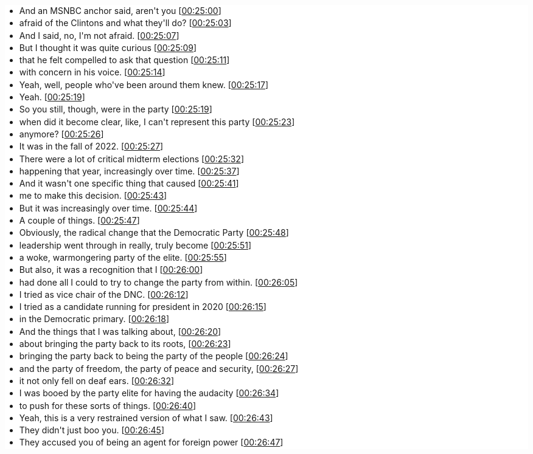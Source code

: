 *  And an MSNBC anchor said, aren't you [[00:25:00](https://www.youtube.com/watch?v=QRJjlDE_Nx8&t=1500.08s)]
*  afraid of the Clintons and what they'll do? [[00:25:03](https://www.youtube.com/watch?v=QRJjlDE_Nx8&t=1503.56s)]
*  And I said, no, I'm not afraid. [[00:25:07](https://www.youtube.com/watch?v=QRJjlDE_Nx8&t=1507.2s)]
*  But I thought it was quite curious [[00:25:09](https://www.youtube.com/watch?v=QRJjlDE_Nx8&t=1509.92s)]
*  that he felt compelled to ask that question [[00:25:11](https://www.youtube.com/watch?v=QRJjlDE_Nx8&t=1511.44s)]
*  with concern in his voice. [[00:25:14](https://www.youtube.com/watch?v=QRJjlDE_Nx8&t=1514.76s)]
*  Yeah, well, people who've been around them knew. [[00:25:17](https://www.youtube.com/watch?v=QRJjlDE_Nx8&t=1517.0s)]
*  Yeah. [[00:25:19](https://www.youtube.com/watch?v=QRJjlDE_Nx8&t=1519.08s)]
*  So you still, though, were in the party [[00:25:19](https://www.youtube.com/watch?v=QRJjlDE_Nx8&t=1519.72s)]
*  when did it become clear, like, I can't represent this party [[00:25:23](https://www.youtube.com/watch?v=QRJjlDE_Nx8&t=1523.56s)]
*  anymore? [[00:25:26](https://www.youtube.com/watch?v=QRJjlDE_Nx8&t=1526.56s)]
*  It was in the fall of 2022. [[00:25:27](https://www.youtube.com/watch?v=QRJjlDE_Nx8&t=1527.32s)]
*  There were a lot of critical midterm elections [[00:25:32](https://www.youtube.com/watch?v=QRJjlDE_Nx8&t=1532.24s)]
*  happening that year, increasingly over time. [[00:25:37](https://www.youtube.com/watch?v=QRJjlDE_Nx8&t=1537.04s)]
*  And it wasn't one specific thing that caused [[00:25:41](https://www.youtube.com/watch?v=QRJjlDE_Nx8&t=1541.0s)]
*  me to make this decision. [[00:25:43](https://www.youtube.com/watch?v=QRJjlDE_Nx8&t=1543.6s)]
*  But it was increasingly over time. [[00:25:44](https://www.youtube.com/watch?v=QRJjlDE_Nx8&t=1544.84s)]
*  A couple of things. [[00:25:47](https://www.youtube.com/watch?v=QRJjlDE_Nx8&t=1547.76s)]
*  Obviously, the radical change that the Democratic Party [[00:25:48](https://www.youtube.com/watch?v=QRJjlDE_Nx8&t=1548.6799999999998s)]
*  leadership went through in really, truly become [[00:25:51](https://www.youtube.com/watch?v=QRJjlDE_Nx8&t=1551.68s)]
*  a woke, warmongering party of the elite. [[00:25:55](https://www.youtube.com/watch?v=QRJjlDE_Nx8&t=1555.76s)]
*  But also, it was a recognition that I [[00:26:00](https://www.youtube.com/watch?v=QRJjlDE_Nx8&t=1560.0s)]
*  had done all I could to try to change the party from within. [[00:26:05](https://www.youtube.com/watch?v=QRJjlDE_Nx8&t=1565.68s)]
*  I tried as vice chair of the DNC. [[00:26:12](https://www.youtube.com/watch?v=QRJjlDE_Nx8&t=1572.4s)]
*  I tried as a candidate running for president in 2020 [[00:26:15](https://www.youtube.com/watch?v=QRJjlDE_Nx8&t=1575.28s)]
*  in the Democratic primary. [[00:26:18](https://www.youtube.com/watch?v=QRJjlDE_Nx8&t=1578.24s)]
*  And the things that I was talking about, [[00:26:20](https://www.youtube.com/watch?v=QRJjlDE_Nx8&t=1580.44s)]
*  about bringing the party back to its roots, [[00:26:23](https://www.youtube.com/watch?v=QRJjlDE_Nx8&t=1583.3200000000002s)]
*  bringing the party back to being the party of the people [[00:26:24](https://www.youtube.com/watch?v=QRJjlDE_Nx8&t=1584.96s)]
*  and the party of freedom, the party of peace and security, [[00:26:27](https://www.youtube.com/watch?v=QRJjlDE_Nx8&t=1587.28s)]
*  it not only fell on deaf ears. [[00:26:32](https://www.youtube.com/watch?v=QRJjlDE_Nx8&t=1592.64s)]
*  I was booed by the party elite for having the audacity [[00:26:34](https://www.youtube.com/watch?v=QRJjlDE_Nx8&t=1594.64s)]
*  to push for these sorts of things. [[00:26:40](https://www.youtube.com/watch?v=QRJjlDE_Nx8&t=1600.0s)]
*  Yeah, this is a very restrained version of what I saw. [[00:26:43](https://www.youtube.com/watch?v=QRJjlDE_Nx8&t=1603.1200000000001s)]
*  They didn't just boo you. [[00:26:45](https://www.youtube.com/watch?v=QRJjlDE_Nx8&t=1605.96s)]
*  They accused you of being an agent for foreign power [[00:26:47](https://www.youtube.com/watch?v=QRJjlDE_Nx8&t=1607.88s)]